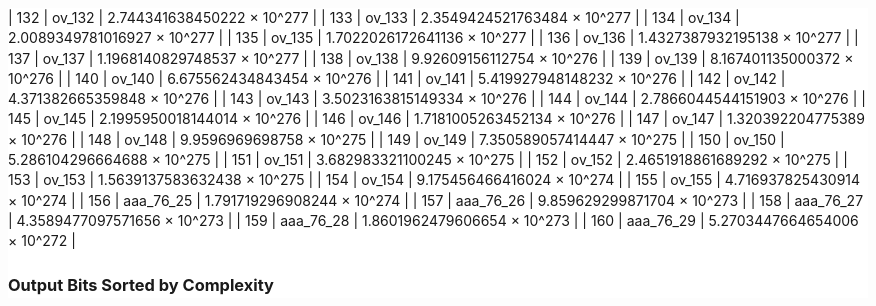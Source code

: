 | 132 | ov_132 | 2.744341638450222 × 10^277 |
| 133 | ov_133 | 2.3549424521763484 × 10^277 |
| 134 | ov_134 | 2.0089349781016927 × 10^277 |
| 135 | ov_135 | 1.7022026172641136 × 10^277 |
| 136 | ov_136 | 1.4327387932195138 × 10^277 |
| 137 | ov_137 | 1.1968140829748537 × 10^277 |
| 138 | ov_138 | 9.92609156112754 × 10^276 |
| 139 | ov_139 | 8.167401135000372 × 10^276 |
| 140 | ov_140 | 6.675562434843454 × 10^276 |
| 141 | ov_141 | 5.419927948148232 × 10^276 |
| 142 | ov_142 | 4.371382665359848 × 10^276 |
| 143 | ov_143 | 3.5023163815149334 × 10^276 |
| 144 | ov_144 | 2.7866044544151903 × 10^276 |
| 145 | ov_145 | 2.1995950018144014 × 10^276 |
| 146 | ov_146 | 1.7181005263452134 × 10^276 |
| 147 | ov_147 | 1.320392204775389 × 10^276 |
| 148 | ov_148 | 9.9596969698758 × 10^275 |
| 149 | ov_149 | 7.350589057414447 × 10^275 |
| 150 | ov_150 | 5.286104296664688 × 10^275 |
| 151 | ov_151 | 3.682983321100245 × 10^275 |
| 152 | ov_152 | 2.4651918861689292 × 10^275 |
| 153 | ov_153 | 1.5639137583632438 × 10^275 |
| 154 | ov_154 | 9.175456466416024 × 10^274 |
| 155 | ov_155 | 4.716937825430914 × 10^274 |
| 156 | aaa_76_25 | 1.791719296908244 × 10^274 |
| 157 | aaa_76_26 | 9.859629299871704 × 10^273 |
| 158 | aaa_76_27 | 4.3589477097571656 × 10^273 |
| 159 | aaa_76_28 | 1.8601962479606654 × 10^273 |
| 160 | aaa_76_29 | 5.2703447664654006 × 10^272 |

### Output Bits Sorted by Complexity
